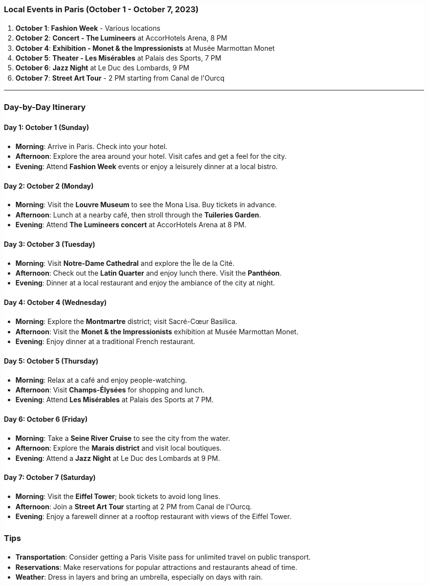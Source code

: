### Local Events in Paris (October 1 - October 7, 2023)
1. **October 1**: **Fashion Week** - Various locations
2. **October 2**: **Concert - The Lumineers** at AccorHotels Arena, 8 PM
3. **October 4**: **Exhibition - Monet & the Impressionists** at Musée Marmottan Monet
4. **October 5**: **Theater - Les Misérables** at Palais des Sports, 7 PM
5. **October 6**: **Jazz Night** at Le Duc des Lombards, 9 PM
6. **October 7**: **Street Art Tour** - 2 PM starting from Canal de l'Ourcq

---

### Day-by-Day Itinerary

#### Day 1: October 1 (Sunday)
- **Morning**: Arrive in Paris. Check into your hotel.
- **Afternoon**: Explore the area around your hotel. Visit cafes and get a feel for the city.
- **Evening**: Attend **Fashion Week** events or enjoy a leisurely dinner at a local bistro.

#### Day 2: October 2 (Monday)
- **Morning**: Visit the **Louvre Museum** to see the Mona Lisa. Buy tickets in advance.
- **Afternoon**: Lunch at a nearby café, then stroll through the **Tuileries Garden**.
- **Evening**: Attend **The Lumineers concert** at AccorHotels Arena at 8 PM.

#### Day 3: October 3 (Tuesday)
- **Morning**: Visit **Notre-Dame Cathedral** and explore the Île de la Cité.
- **Afternoon**: Check out the **Latin Quarter** and enjoy lunch there. Visit the **Panthéon**.
- **Evening**: Dinner at a local restaurant and enjoy the ambiance of the city at night.

#### Day 4: October 4 (Wednesday)
- **Morning**: Explore the **Montmartre** district; visit Sacré-Cœur Basilica.
- **Afternoon**: Visit the **Monet & the Impressionists** exhibition at Musée Marmottan Monet.
- **Evening**: Enjoy dinner at a traditional French restaurant.

#### Day 5: October 5 (Thursday)
- **Morning**: Relax at a café and enjoy people-watching.
- **Afternoon**: Visit **Champs-Élysées** for shopping and lunch.
- **Evening**: Attend **Les Misérables** at Palais des Sports at 7 PM.

#### Day 6: October 6 (Friday)
- **Morning**: Take a **Seine River Cruise** to see the city from the water.
- **Afternoon**: Explore the **Marais district** and visit local boutiques.
- **Evening**: Attend a **Jazz Night** at Le Duc des Lombards at 9 PM.

#### Day 7: October 7 (Saturday)
- **Morning**: Visit the **Eiffel Tower**; book tickets to avoid long lines.
- **Afternoon**: Join a **Street Art Tour** starting at 2 PM from Canal de l'Ourcq.
- **Evening**: Enjoy a farewell dinner at a rooftop restaurant with views of the Eiffel Tower.

### Tips
- **Transportation**: Consider getting a Paris Visite pass for unlimited travel on public transport.
- **Reservations**: Make reservations for popular attractions and restaurants ahead of time.
- **Weather**: Dress in layers and bring an umbrella, especially on days with rain.
